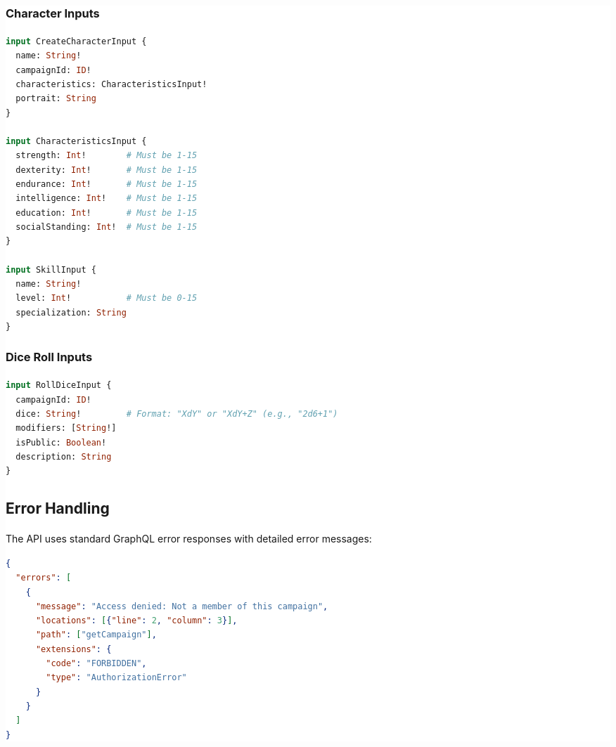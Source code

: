 ### Character Inputs
```graphql
input CreateCharacterInput {
  name: String!
  campaignId: ID!
  characteristics: CharacteristicsInput!
  portrait: String
}

input CharacteristicsInput {
  strength: Int!        # Must be 1-15
  dexterity: Int!       # Must be 1-15
  endurance: Int!       # Must be 1-15
  intelligence: Int!    # Must be 1-15
  education: Int!       # Must be 1-15
  socialStanding: Int!  # Must be 1-15
}

input SkillInput {
  name: String!
  level: Int!           # Must be 0-15
  specialization: String
}
```

### Dice Roll Inputs
```graphql
input RollDiceInput {
  campaignId: ID!
  dice: String!         # Format: "XdY" or "XdY+Z" (e.g., "2d6+1")
  modifiers: [String!]
  isPublic: Boolean!
  description: String
}
```

## Error Handling

The API uses standard GraphQL error responses with detailed error messages:

```json
{
  "errors": [
    {
      "message": "Access denied: Not a member of this campaign",
      "locations": [{"line": 2, "column": 3}],
      "path": ["getCampaign"],
      "extensions": {
        "code": "FORBIDDEN",
        "type": "AuthorizationError"
      }
    }
  ]
}
```
